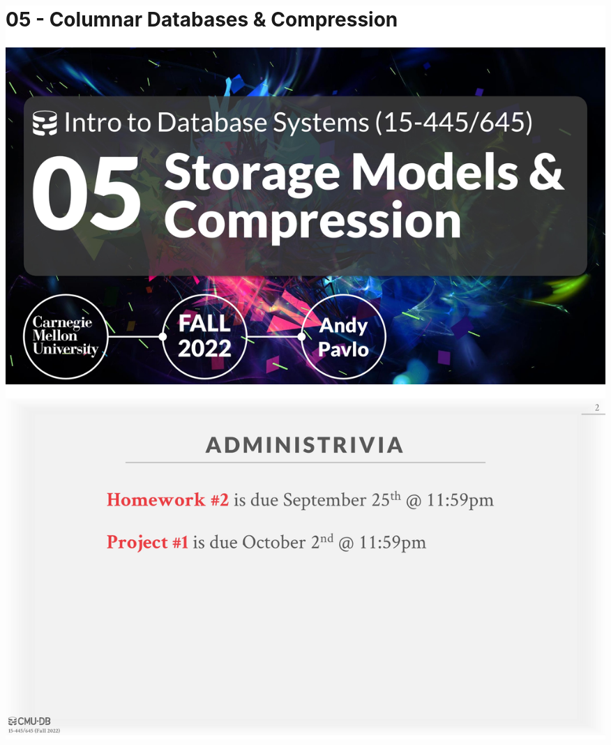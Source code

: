 # 05 - Columnar Databases & Compression

![1.jpg](assets/1678083489375-b66245c9-5f28-42e7-b663-967493714411.jpeg)

![2.jpg](assets/1678083488581-07e393f4-8939-4b2d-84cc-e775cd1a1e33.jpeg)
